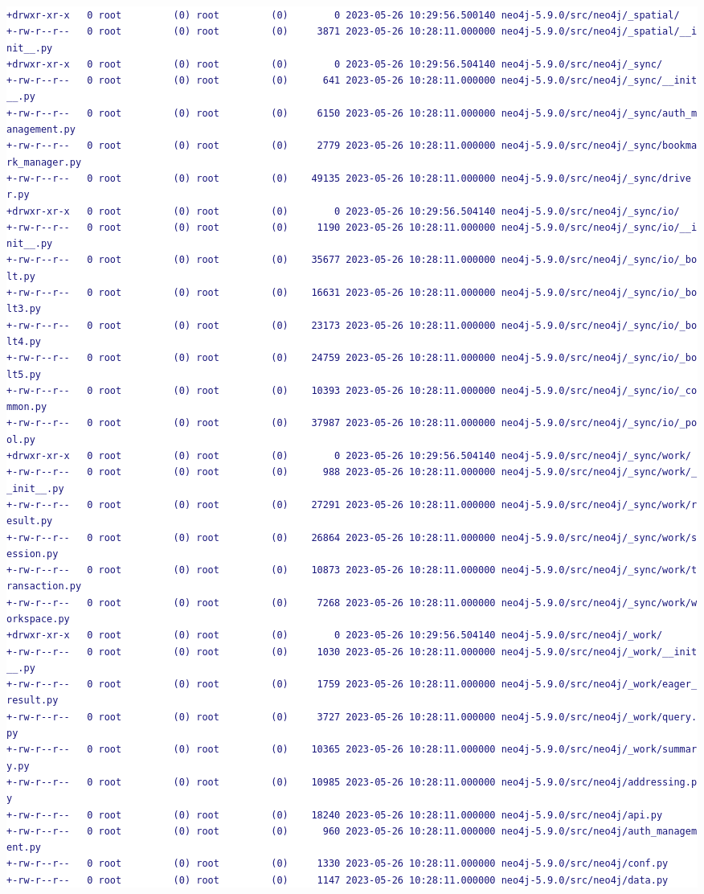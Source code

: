 ```diff
+drwxr-xr-x   0 root         (0) root         (0)        0 2023-05-26 10:29:56.500140 neo4j-5.9.0/src/neo4j/_spatial/
+-rw-r--r--   0 root         (0) root         (0)     3871 2023-05-26 10:28:11.000000 neo4j-5.9.0/src/neo4j/_spatial/__init__.py
+drwxr-xr-x   0 root         (0) root         (0)        0 2023-05-26 10:29:56.504140 neo4j-5.9.0/src/neo4j/_sync/
+-rw-r--r--   0 root         (0) root         (0)      641 2023-05-26 10:28:11.000000 neo4j-5.9.0/src/neo4j/_sync/__init__.py
+-rw-r--r--   0 root         (0) root         (0)     6150 2023-05-26 10:28:11.000000 neo4j-5.9.0/src/neo4j/_sync/auth_management.py
+-rw-r--r--   0 root         (0) root         (0)     2779 2023-05-26 10:28:11.000000 neo4j-5.9.0/src/neo4j/_sync/bookmark_manager.py
+-rw-r--r--   0 root         (0) root         (0)    49135 2023-05-26 10:28:11.000000 neo4j-5.9.0/src/neo4j/_sync/driver.py
+drwxr-xr-x   0 root         (0) root         (0)        0 2023-05-26 10:29:56.504140 neo4j-5.9.0/src/neo4j/_sync/io/
+-rw-r--r--   0 root         (0) root         (0)     1190 2023-05-26 10:28:11.000000 neo4j-5.9.0/src/neo4j/_sync/io/__init__.py
+-rw-r--r--   0 root         (0) root         (0)    35677 2023-05-26 10:28:11.000000 neo4j-5.9.0/src/neo4j/_sync/io/_bolt.py
+-rw-r--r--   0 root         (0) root         (0)    16631 2023-05-26 10:28:11.000000 neo4j-5.9.0/src/neo4j/_sync/io/_bolt3.py
+-rw-r--r--   0 root         (0) root         (0)    23173 2023-05-26 10:28:11.000000 neo4j-5.9.0/src/neo4j/_sync/io/_bolt4.py
+-rw-r--r--   0 root         (0) root         (0)    24759 2023-05-26 10:28:11.000000 neo4j-5.9.0/src/neo4j/_sync/io/_bolt5.py
+-rw-r--r--   0 root         (0) root         (0)    10393 2023-05-26 10:28:11.000000 neo4j-5.9.0/src/neo4j/_sync/io/_common.py
+-rw-r--r--   0 root         (0) root         (0)    37987 2023-05-26 10:28:11.000000 neo4j-5.9.0/src/neo4j/_sync/io/_pool.py
+drwxr-xr-x   0 root         (0) root         (0)        0 2023-05-26 10:29:56.504140 neo4j-5.9.0/src/neo4j/_sync/work/
+-rw-r--r--   0 root         (0) root         (0)      988 2023-05-26 10:28:11.000000 neo4j-5.9.0/src/neo4j/_sync/work/__init__.py
+-rw-r--r--   0 root         (0) root         (0)    27291 2023-05-26 10:28:11.000000 neo4j-5.9.0/src/neo4j/_sync/work/result.py
+-rw-r--r--   0 root         (0) root         (0)    26864 2023-05-26 10:28:11.000000 neo4j-5.9.0/src/neo4j/_sync/work/session.py
+-rw-r--r--   0 root         (0) root         (0)    10873 2023-05-26 10:28:11.000000 neo4j-5.9.0/src/neo4j/_sync/work/transaction.py
+-rw-r--r--   0 root         (0) root         (0)     7268 2023-05-26 10:28:11.000000 neo4j-5.9.0/src/neo4j/_sync/work/workspace.py
+drwxr-xr-x   0 root         (0) root         (0)        0 2023-05-26 10:29:56.504140 neo4j-5.9.0/src/neo4j/_work/
+-rw-r--r--   0 root         (0) root         (0)     1030 2023-05-26 10:28:11.000000 neo4j-5.9.0/src/neo4j/_work/__init__.py
+-rw-r--r--   0 root         (0) root         (0)     1759 2023-05-26 10:28:11.000000 neo4j-5.9.0/src/neo4j/_work/eager_result.py
+-rw-r--r--   0 root         (0) root         (0)     3727 2023-05-26 10:28:11.000000 neo4j-5.9.0/src/neo4j/_work/query.py
+-rw-r--r--   0 root         (0) root         (0)    10365 2023-05-26 10:28:11.000000 neo4j-5.9.0/src/neo4j/_work/summary.py
+-rw-r--r--   0 root         (0) root         (0)    10985 2023-05-26 10:28:11.000000 neo4j-5.9.0/src/neo4j/addressing.py
+-rw-r--r--   0 root         (0) root         (0)    18240 2023-05-26 10:28:11.000000 neo4j-5.9.0/src/neo4j/api.py
+-rw-r--r--   0 root         (0) root         (0)      960 2023-05-26 10:28:11.000000 neo4j-5.9.0/src/neo4j/auth_management.py
+-rw-r--r--   0 root         (0) root         (0)     1330 2023-05-26 10:28:11.000000 neo4j-5.9.0/src/neo4j/conf.py
+-rw-r--r--   0 root         (0) root         (0)     1147 2023-05-26 10:28:11.000000 neo4j-5.9.0/src/neo4j/data.py
```